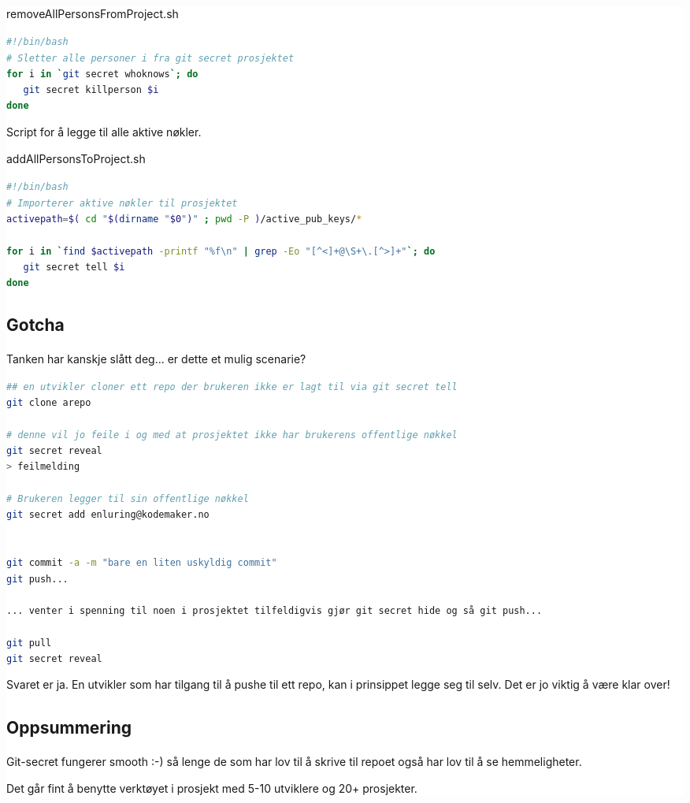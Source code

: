 removeAllPersonsFromProject.sh
```zsh
#!/bin/bash
# Sletter alle personer i fra git secret prosjektet
for i in `git secret whoknows`; do
   git secret killperson $i
done

```
Script for å legge til alle aktive nøkler.

addAllPersonsToProject.sh
```zsh
#!/bin/bash
# Importerer aktive nøkler til prosjektet
activepath=$( cd "$(dirname "$0")" ; pwd -P )/active_pub_keys/*

for i in `find $activepath -printf "%f\n" | grep -Eo "[^<]+@\S+\.[^>]+"`; do
   git secret tell $i
done

```

## Gotcha
Tanken har kanskje slått deg... er dette et mulig scenarie?
```zsh
## en utvikler cloner ett repo der brukeren ikke er lagt til via git secret tell 
git clone arepo

# denne vil jo feile i og med at prosjektet ikke har brukerens offentlige nøkkel
git secret reveal
> feilmelding

# Brukeren legger til sin offentlige nøkkel
git secret add enluring@kodemaker.no


git commit -a -m "bare en liten uskyldig commit" 
git push...

... venter i spenning til noen i prosjektet tilfeldigvis gjør git secret hide og så git push...

git pull
git secret reveal

```

Svaret er ja. En utvikler som har tilgang til å pushe til ett repo, kan i prinsippet legge seg til selv. 
Det er jo viktig å være klar over!


## Oppsummering
Git-secret fungerer smooth :-) så lenge de som har lov til å skrive til repoet også har lov til å se hemmeligheter.

Det går fint å benytte verktøyet i prosjekt med 5-10 utviklere og 20+ prosjekter. 



